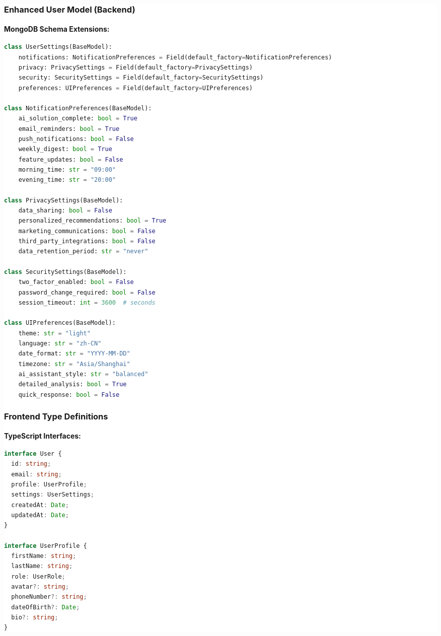 ### Enhanced User Model (Backend)

**MongoDB Schema Extensions:**
```python
class UserSettings(BaseModel):
    notifications: NotificationPreferences = Field(default_factory=NotificationPreferences)
    privacy: PrivacySettings = Field(default_factory=PrivacySettings)
    security: SecuritySettings = Field(default_factory=SecuritySettings)
    preferences: UIPreferences = Field(default_factory=UIPreferences)

class NotificationPreferences(BaseModel):
    ai_solution_complete: bool = True
    email_reminders: bool = True
    push_notifications: bool = False
    weekly_digest: bool = True
    feature_updates: bool = False
    morning_time: str = "09:00"
    evening_time: str = "20:00"

class PrivacySettings(BaseModel):
    data_sharing: bool = False
    personalized_recommendations: bool = True
    marketing_communications: bool = False
    third_party_integrations: bool = False
    data_retention_period: str = "never"

class SecuritySettings(BaseModel):
    two_factor_enabled: bool = False
    password_change_required: bool = False
    session_timeout: int = 3600  # seconds

class UIPreferences(BaseModel):
    theme: str = "light"
    language: str = "zh-CN"
    date_format: str = "YYYY-MM-DD"
    timezone: str = "Asia/Shanghai"
    ai_assistant_style: str = "balanced"
    detailed_analysis: bool = True
    quick_response: bool = False
```

### Frontend Type Definitions

**TypeScript Interfaces:**
```typescript
interface User {
  id: string;
  email: string;
  profile: UserProfile;
  settings: UserSettings;
  createdAt: Date;
  updatedAt: Date;
}

interface UserProfile {
  firstName: string;
  lastName: string;
  role: UserRole;
  avatar?: string;
  phoneNumber?: string;
  dateOfBirth?: Date;
  bio?: string;
}

```